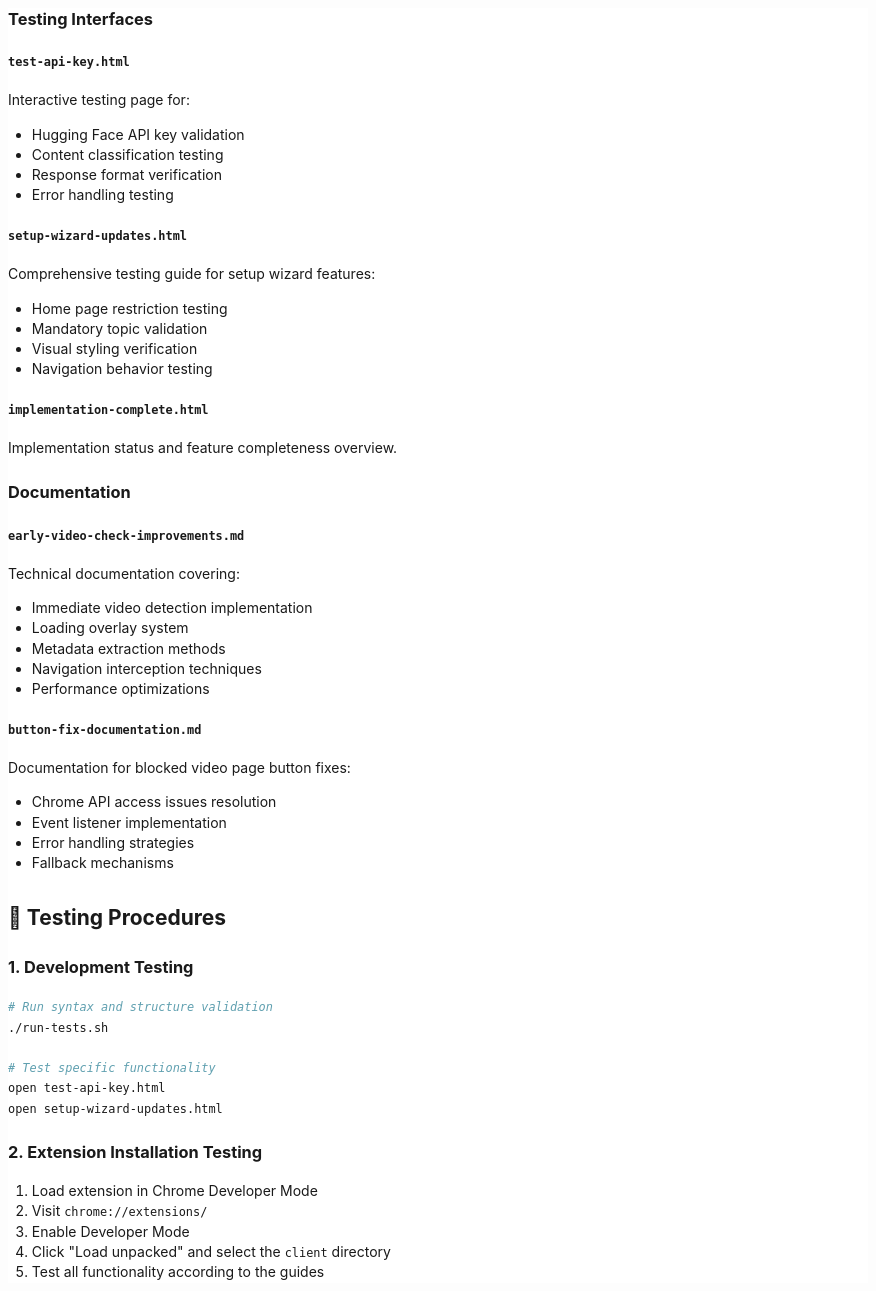 ### Testing Interfaces

#### `test-api-key.html`
Interactive testing page for:
- Hugging Face API key validation
- Content classification testing
- Response format verification
- Error handling testing

#### `setup-wizard-updates.html`
Comprehensive testing guide for setup wizard features:
- Home page restriction testing
- Mandatory topic validation
- Visual styling verification
- Navigation behavior testing

#### `implementation-complete.html`
Implementation status and feature completeness overview.

### Documentation

#### `early-video-check-improvements.md`
Technical documentation covering:
- Immediate video detection implementation
- Loading overlay system
- Metadata extraction methods
- Navigation interception techniques
- Performance optimizations

#### `button-fix-documentation.md`
Documentation for blocked video page button fixes:
- Chrome API access issues resolution
- Event listener implementation
- Error handling strategies
- Fallback mechanisms

## 🧪 Testing Procedures

### 1. Development Testing
```bash
# Run syntax and structure validation
./run-tests.sh

# Test specific functionality
open test-api-key.html
open setup-wizard-updates.html
```

### 2. Extension Installation Testing
1. Load extension in Chrome Developer Mode
2. Visit `chrome://extensions/`
3. Enable Developer Mode
4. Click "Load unpacked" and select the `client` directory
5. Test all functionality according to the guides
